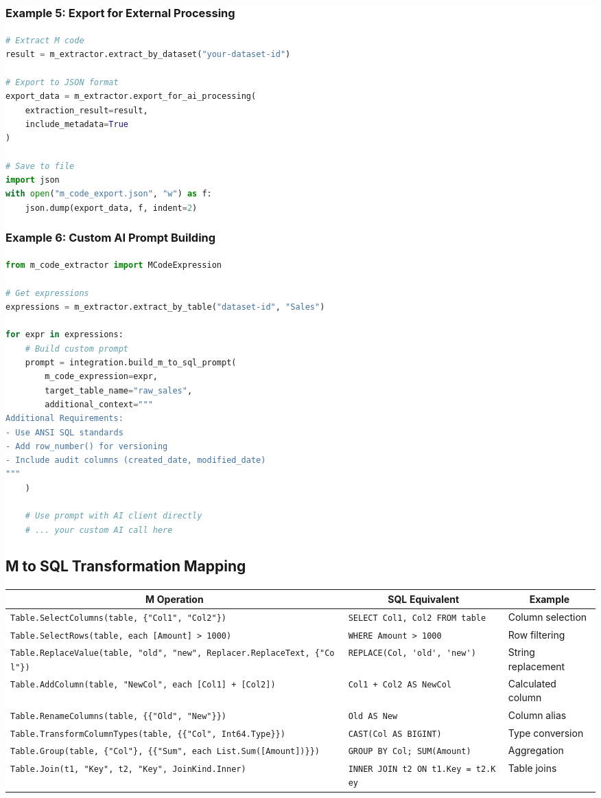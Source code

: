 ### Example 5: Export for External Processing

```python
# Extract M code
result = m_extractor.extract_by_dataset("your-dataset-id")

# Export to JSON format
export_data = m_extractor.export_for_ai_processing(
    extraction_result=result,
    include_metadata=True
)

# Save to file
import json
with open("m_code_export.json", "w") as f:
    json.dump(export_data, f, indent=2)
```

### Example 6: Custom AI Prompt Building

```python
from m_code_extractor import MCodeExpression

# Get expressions
expressions = m_extractor.extract_by_table("dataset-id", "Sales")

for expr in expressions:
    # Build custom prompt
    prompt = integration.build_m_to_sql_prompt(
        m_code_expression=expr,
        target_table_name="raw_sales",
        additional_context="""
Additional Requirements:
- Use ANSI SQL standards
- Add row_number() for versioning
- Include audit columns (created_date, modified_date)
"""
    )
    
    # Use prompt with AI client directly
    # ... your custom AI call here
```

## M to SQL Transformation Mapping

| M Operation | SQL Equivalent | Example |
|------------|----------------|---------|
| `Table.SelectColumns(table, {"Col1", "Col2"})` | `SELECT Col1, Col2 FROM table` | Column selection |
| `Table.SelectRows(table, each [Amount] > 1000)` | `WHERE Amount > 1000` | Row filtering |
| `Table.ReplaceValue(table, "old", "new", Replacer.ReplaceText, {"Col"})` | `REPLACE(Col, 'old', 'new')` | String replacement |
| `Table.AddColumn(table, "NewCol", each [Col1] + [Col2])` | `Col1 + Col2 AS NewCol` | Calculated column |
| `Table.RenameColumns(table, {{"Old", "New"}})` | `Old AS New` | Column alias |
| `Table.TransformColumnTypes(table, {{"Col", Int64.Type}})` | `CAST(Col AS BIGINT)` | Type conversion |
| `Table.Group(table, {"Col"}, {{"Sum", each List.Sum([Amount])}})` | `GROUP BY Col; SUM(Amount)` | Aggregation |
| `Table.Join(t1, "Key", t2, "Key", JoinKind.Inner)` | `INNER JOIN t2 ON t1.Key = t2.Key` | Table joins |
